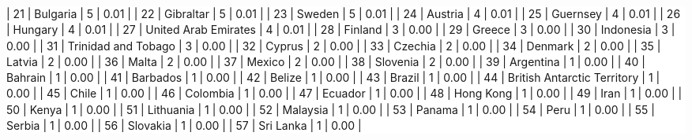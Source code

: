 | 21 | Bulgaria | 5 | 0.01 |
| 22 | Gibraltar | 5 | 0.01 |
| 23 | Sweden | 5 | 0.01 |
| 24 | Austria | 4 | 0.01 |
| 25 | Guernsey | 4 | 0.01 |
| 26 | Hungary | 4 | 0.01 |
| 27 | United Arab Emirates | 4 | 0.01 |
| 28 | Finland | 3 | 0.00 |
| 29 | Greece | 3 | 0.00 |
| 30 | Indonesia | 3 | 0.00 |
| 31 | Trinidad and Tobago | 3 | 0.00 |
| 32 | Cyprus | 2 | 0.00 |
| 33 | Czechia | 2 | 0.00 |
| 34 | Denmark | 2 | 0.00 |
| 35 | Latvia | 2 | 0.00 |
| 36 | Malta | 2 | 0.00 |
| 37 | Mexico | 2 | 0.00 |
| 38 | Slovenia | 2 | 0.00 |
| 39 | Argentina | 1 | 0.00 |
| 40 | Bahrain | 1 | 0.00 |
| 41 | Barbados | 1 | 0.00 |
| 42 | Belize | 1 | 0.00 |
| 43 | Brazil | 1 | 0.00 |
| 44 | British Antarctic Territory | 1 | 0.00 |
| 45 | Chile | 1 | 0.00 |
| 46 | Colombia | 1 | 0.00 |
| 47 | Ecuador | 1 | 0.00 |
| 48 | Hong Kong | 1 | 0.00 |
| 49 | Iran | 1 | 0.00 |
| 50 | Kenya | 1 | 0.00 |
| 51 | Lithuania | 1 | 0.00 |
| 52 | Malaysia | 1 | 0.00 |
| 53 | Panama | 1 | 0.00 |
| 54 | Peru | 1 | 0.00 |
| 55 | Serbia | 1 | 0.00 |
| 56 | Slovakia | 1 | 0.00 |
| 57 | Sri Lanka | 1 | 0.00 |